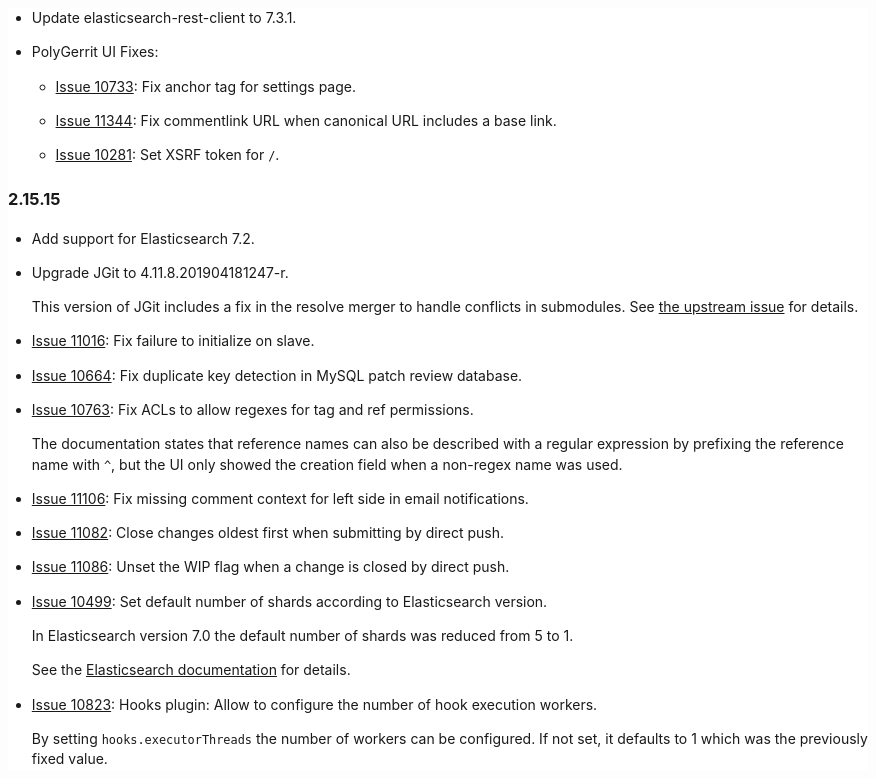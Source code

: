   * Update elasticsearch-rest-client to 7.3.1.

* PolyGerrit UI Fixes:

  * [Issue 10733](https://bugs.chromium.org/p/gerrit/issues/detail?id=10733):
  Fix anchor tag for settings page.

  * [Issue 11344](https://bugs.chromium.org/p/gerrit/issues/detail?id=11344):
  Fix commentlink URL when canonical URL includes a base link.

  * [Issue 10281](https://bugs.chromium.org/p/gerrit/issues/detail?id=10281):
  Set XSRF token for `/`.

### 2.15.15

* Add support for Elasticsearch 7.2.

* Upgrade JGit to 4.11.8.201904181247-r.

  This version of JGit includes a fix in the resolve merger to handle conflicts
  in submodules. See [the upstream issue](https://bugs.eclipse.org/bugs/show_bug.cgi?id=494551)
  for details.

* [Issue 11016](https://bugs.chromium.org/p/gerrit/issues/detail?id=11016):
Fix failure to initialize on slave.

* [Issue 10664](https://bugs.chromium.org/p/gerrit/issues/detail?id=10664):
Fix duplicate key detection in MySQL patch review database.

* [Issue 10763](https://bugs.chromium.org/p/gerrit/issues/detail?id=10763):
Fix ACLs to allow regexes for tag and ref permissions.

  The documentation states that reference names can also be described with
  a regular expression by prefixing the reference name with `^`, but the UI
  only showed the creation field when a non-regex name was used.

* [Issue 11106](https://bugs.chromium.org/p/gerrit/issues/detail?id=11106):
Fix missing comment context for left side in email notifications.

* [Issue 11082](https://bugs.chromium.org/p/gerrit/issues/detail?id=11082):
Close changes oldest first when submitting by direct push.

* [Issue 11086](https://bugs.chromium.org/p/gerrit/issues/detail?id=11086):
Unset the WIP flag when a change is closed by direct push.

* [Issue 10499](https://bugs.chromium.org/p/gerrit/issues/detail?id=10499):
Set default number of shards according to Elasticsearch version.

  In Elasticsearch version 7.0 the default number of shards was reduced from
  5 to 1.

  See the [Elasticsearch documentation](https://www.elastic.co/guide/en/elasticsearch/reference/current/getting-started-concepts.html#getting-started-shards-and-replicas)
  for details.

* [Issue 10823](https://bugs.chromium.org/p/gerrit/issues/detail?id=10823):
Hooks plugin: Allow to configure the number of hook execution workers.

  By setting `hooks.executorThreads` the number of workers can be configured.
  If not set, it defaults to 1 which was the previously fixed value.
